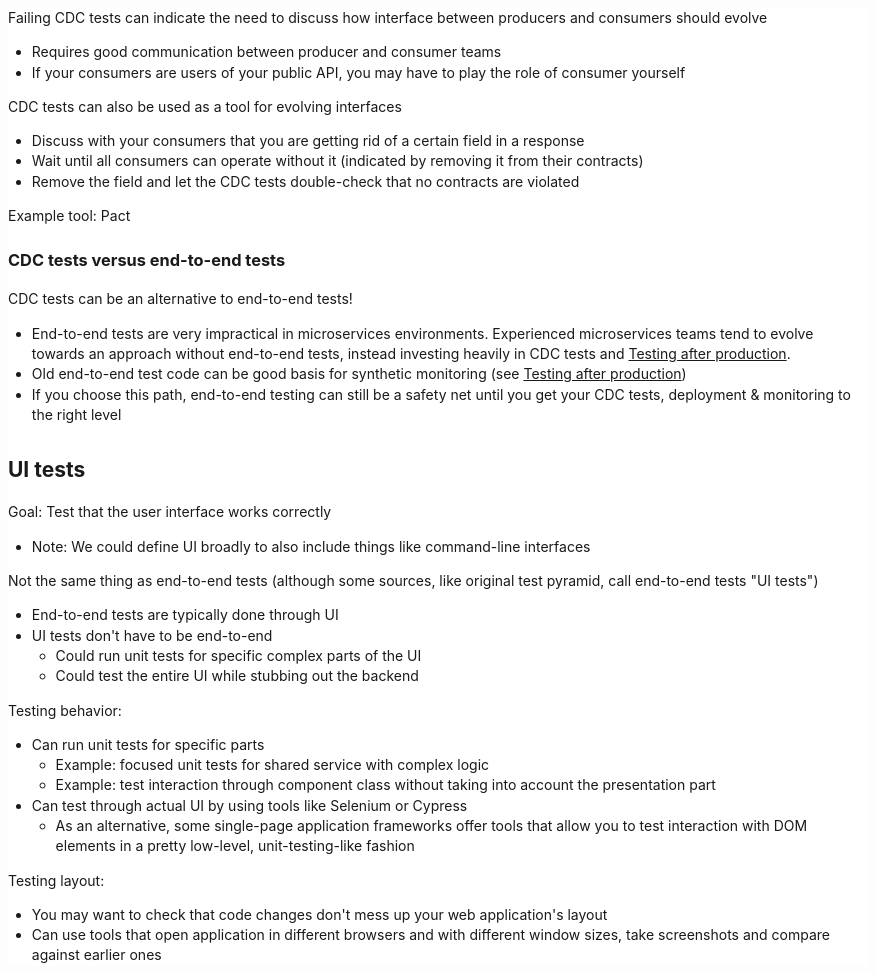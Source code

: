 Failing CDC tests can indicate the need to discuss how interface between producers and consumers should evolve

-   Requires good communication between producer and consumer teams
-   If your consumers are users of your public API, you may have to play the role of consumer yourself

CDC tests can also be used as a tool for evolving interfaces

-   Discuss with your consumers that you are getting rid of a certain field in a response
-   Wait until all consumers can operate without it (indicated by removing it from their contracts)
-   Remove the field and let the CDC tests double-check that no contracts are violated

Example tool: Pact

### CDC tests versus end-to-end tests

CDC tests can be an alternative to end-to-end tests!

-   End-to-end tests are very impractical in microservices environments. Experienced microservices teams tend to evolve towards an approach without end-to-end tests, instead investing heavily in CDC tests and [Testing after production](./testing-details/Testing-after-production.md).
-   Old end-to-end test code can be good basis for synthetic monitoring (see [Testing after production](./testing-details/Testing-after-production.md))
-   If you choose this path, end-to-end testing can still be a safety net until you get your CDC tests, deployment & monitoring to the right level

## UI tests

Goal: Test that the user interface works correctly

-   Note: We could define UI broadly to also include things like command-line interfaces

Not the same thing as end-to-end tests (although some sources, like original test pyramid, call end-to-end tests "UI tests")

-   End-to-end tests are typically done through UI
-   UI tests don't have to be end-to-end
    -   Could run unit tests for specific complex parts of the UI
    -   Could test the entire UI while stubbing out the backend

Testing behavior:

-   Can run unit tests for specific parts
    -   Example: focused unit tests for shared service with complex logic
    -   Example: test interaction through component class without taking into account the presentation part
-   Can test through actual UI by using tools like Selenium or Cypress
    -   As an alternative, some single-page application frameworks offer tools that allow you to test interaction with DOM elements in a pretty low-level, unit-testing-like fashion

Testing layout:

-   You may want to check that code changes don't mess up your web application's layout
-   Can use tools that open application in different browsers and with different window sizes, take screenshots and compare against earlier ones

